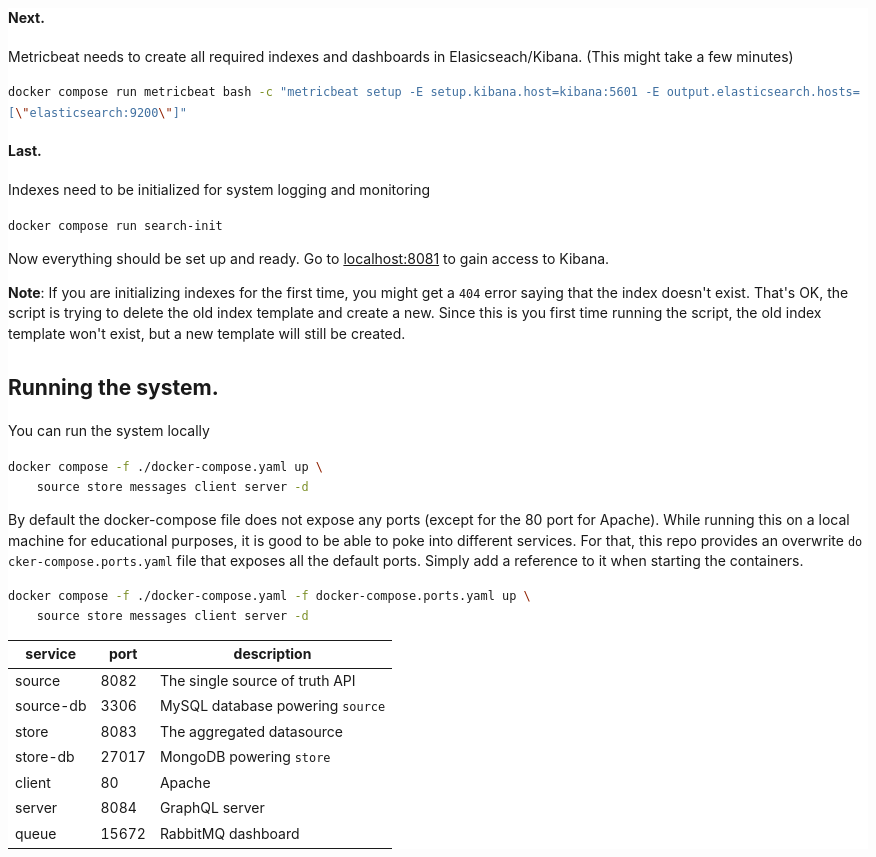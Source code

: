 #### Next.
Metricbeat needs to create all required indexes and dashboards in Elasicseach/Kibana. (This might take a few minutes)

```sh
docker compose run metricbeat bash -c "metricbeat setup -E setup.kibana.host=kibana:5601 -E output.elasticsearch.hosts=[\"elasticsearch:9200\"]"
```

#### Last.
Indexes need to be initialized for system logging and monitoring

```sh
docker compose run search-init
```

Now everything should be set up and ready. Go to [localhost:8081](http://localhost:8081) to gain access to Kibana.

**Note**: If you are initializing indexes for the first time, you might get a `404` error saying that the index doesn't exist. That's OK, the script is trying to delete the old index template and create a new. Since this is you first time running the script, the old index template won't exist, but a new template will still be created.


## Running the system.
You can run the system locally

```sh
docker compose -f ./docker-compose.yaml up \
    source store messages client server -d
```

By default the docker-compose file does not expose any ports (except for the 80 port for Apache). While running this on a local machine for educational purposes, it is good to be able to poke into different services. For that, this repo provides an overwrite `docker-compose.ports.yaml` file that exposes all the default ports. Simply add a reference to it when starting the containers.

```sh
docker compose -f ./docker-compose.yaml -f docker-compose.ports.yaml up \
    source store messages client server -d
```

| service   | port         | description                       |
| --------- | ------------ | --------------------------------- |
| source    | 8082         | The single source of truth API    |
| source-db | 3306         | MySQL database powering `source`  |
| store     | 8083         | The aggregated datasource         |
| store-db  | 27017        | MongoDB powering `store`          |
| client    | 80           | Apache                            |
| server    | 8084         | GraphQL server                    |
| queue     | 15672        | RabbitMQ dashboard                |
